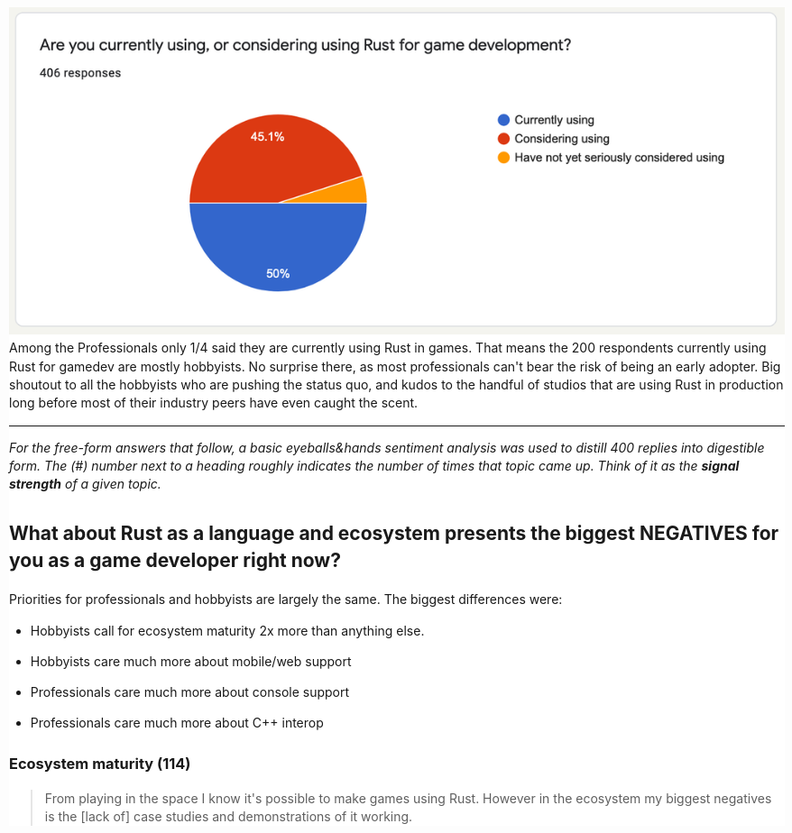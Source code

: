 ![Respondents using Rust in game development](using-rust.png)
Among the Professionals only 1/4 said they are currently using Rust in games.
That means the 200 respondents currently using Rust for gamedev are mostly hobbyists.
No surprise there, as most professionals can't bear the risk of being an early adopter.
Big shoutout to all the hobbyists who are pushing the status quo, and kudos
to the handful of studios that are using Rust in production
long before most of their industry peers have even caught the scent.

---

_For the free-form answers that follow, a basic eyeballs&hands sentiment analysis
was used to distill 400 replies into digestible form.
The (#) number next to a heading roughly indicates the number of times
that topic came up. Think of it as the **signal strength** of a given topic._

## What about Rust as a language and ecosystem presents the biggest NEGATIVES for you as a game developer right now?

Priorities for professionals and hobbyists are largely the same.
The biggest differences were:

- Hobbyists call for ecosystem maturity 2x more than anything else.

- Hobbyists care much more about mobile/web support

- Professionals care much more about console support

- Professionals care much more about C++ interop

### Ecosystem maturity (114)

> From playing in the space I know it's possible to make games using Rust.
> However in the ecosystem my biggest negatives is the [lack of] case studies
> and demonstrations of it working.
